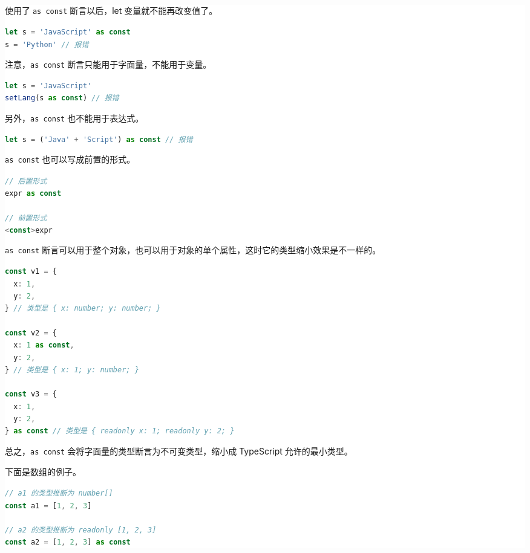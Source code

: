 使用了 `as const` 断言以后，let 变量就不能再改变值了。

```ts
let s = 'JavaScript' as const
s = 'Python' // 报错
```

注意，`as const` 断言只能用于字面量，不能用于变量。

```ts
let s = 'JavaScript'
setLang(s as const) // 报错
```

另外，`as const` 也不能用于表达式。

```ts
let s = ('Java' + 'Script') as const // 报错
```

`as const` 也可以写成前置的形式。

```ts
// 后置形式
expr as const

// 前置形式
<const>expr
```

`as const` 断言可以用于整个对象，也可以用于对象的单个属性，这时它的类型缩小效果是不一样的。

```ts
const v1 = {
  x: 1,
  y: 2,
} // 类型是 { x: number; y: number; }

const v2 = {
  x: 1 as const,
  y: 2,
} // 类型是 { x: 1; y: number; }

const v3 = {
  x: 1,
  y: 2,
} as const // 类型是 { readonly x: 1; readonly y: 2; }
```

总之，`as const` 会将字面量的类型断言为不可变类型，缩小成 TypeScript 允许的最小类型。

下面是数组的例子。

```ts
// a1 的类型推断为 number[]
const a1 = [1, 2, 3]

// a2 的类型推断为 readonly [1, 2, 3]
const a2 = [1, 2, 3] as const
```
